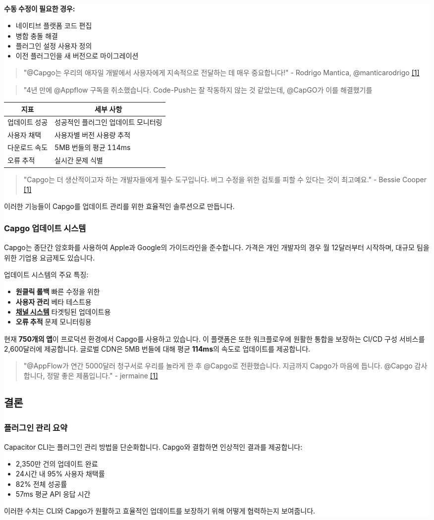 **수동 수정이 필요한 경우:**

-   네이티브 플랫폼 코드 편집
-   병합 충돌 해결
-   플러그인 설정 사용자 정의
-   이전 플러그인을 새 버전으로 마이그레이션

> "@Capgo는 우리의 애자일 개발에서 사용자에게 지속적으로 전달하는 데 매우 중요합니다!" - Rodrigo Mantica, @manticarodrigo [\[1\]](https://capgo.app/)

> "4년 만에 @Appflow 구독을 취소했습니다. Code-Push는 잘 작동하지 않는 것 같았는데, @CapGO가 이를 해결했기를

| 지표 | 세부 사항 |
| --- | --- |
| 업데이트 성공 | 성공적인 플러그인 업데이트 모니터링 |
| 사용자 채택 | 사용자별 버전 사용량 추적 |
| 다운로드 속도 | 5MB 번들의 평균 114ms |
| 오류 추적 | 실시간 문제 식별 |

> "Capgo는 더 생산적이고자 하는 개발자들에게 필수 도구입니다. 버그 수정을 위한 검토를 피할 수 있다는 것이 최고예요." - Bessie Cooper [\[1\]](https://capgo.app/)

이러한 기능들이 Capgo를 업데이트 관리를 위한 효율적인 솔루션으로 만듭니다.

### Capgo 업데이트 시스템

Capgo는 종단간 암호화를 사용하여 Apple과 Google의 가이드라인을 준수합니다. 가격은 개인 개발자의 경우 월 12달러부터 시작하며, 대규모 팀을 위한 기업용 요금제도 있습니다.

업데이트 시스템의 주요 특징:

-   **원클릭 롤백** 빠른 수정을 위한
-   **사용자 관리** 베타 테스트용
-   **[채널 시스템](https://capgo.app/docs/plugin/cloud-mode/channel-system/)** 타겟팅된 업데이트용
-   **오류 추적** 문제 모니터링용

현재 **750개의 앱**이 프로덕션 환경에서 Capgo를 사용하고 있습니다. 이 플랫폼은 또한 워크플로우에 원활한 통합을 보장하는 CI/CD 구성 서비스를 2,600달러에 제공합니다. 글로벌 CDN은 5MB 번들에 대해 평균 **114ms**의 속도로 업데이트를 제공합니다.

> "@AppFlow가 연간 5000달러 청구서로 우리를 놀라게 한 후 @Capgo로 전환했습니다. 지금까지 Capgo가 마음에 듭니다. @Capgo 감사합니다, 정말 좋은 제품입니다." - jermaine [\[1\]](https://capgo.app/)

## 결론

### 플러그인 관리 요약

Capacitor CLI는 플러그인 관리 방법을 단순화합니다. Capgo와 결합하면 인상적인 결과를 제공합니다:

-   2,350만 건의 업데이트 완료
-   24시간 내 95% 사용자 채택률
-   82% 전체 성공률
-   57ms 평균 API 응답 시간

이러한 수치는 CLI와 Capgo가 원활하고 효율적인 업데이트를 보장하기 위해 어떻게 협력하는지 보여줍니다.
